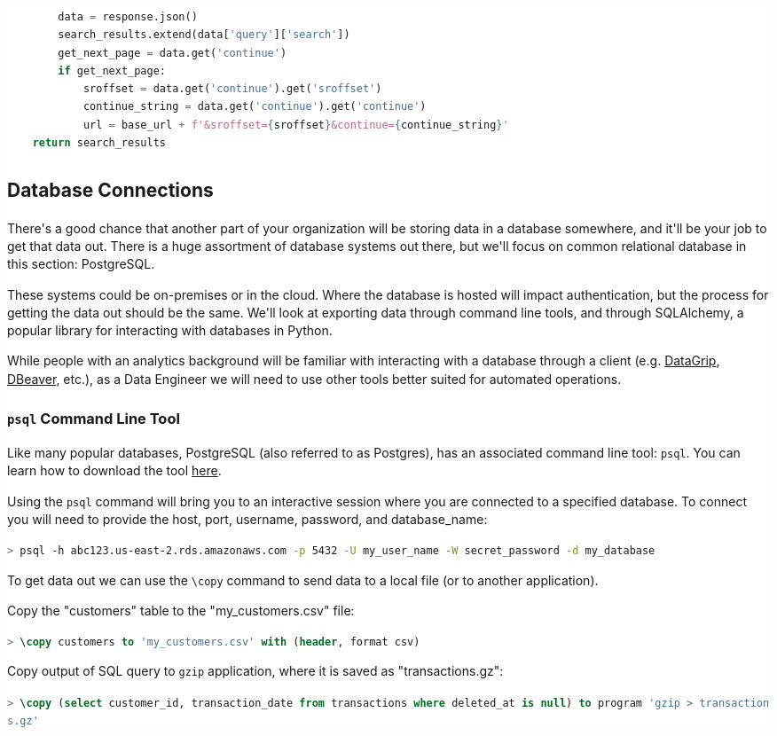 ``` python
        data = response.json()
        search_results.extend(data['query']['search'])
        get_next_page = data.get('continue')
        if get_next_page:
            sroffset = data.get('continue').get('sroffset')
            continue_string = data.get('continue').get('continue')
            url = base_url + f'&sroffset={sroffset}&continue={continue_string}'
    return search_results

```

## Database Connections
There's a good chance that another part of your organization will be storing data in a database somewhere, and it'll be your job to get that data out. There is a huge assortment of database systems out there, but we'll focus on common relational database in this section: PostgreSQL. 

These systems could be on-premises or in the cloud. Where the database is hosted will impact authentication, but the process for getting the data out should be the same. We'll look at exporting data through command line tools, and through SQLAlchemy, a popular library for interacting with databases in Python.

While people with an analytics background will be familiar with interacting with a database through a client (e.g. [DataGrip](https://www.jetbrains.com/datagrip/), [DBeaver](https://dbeaver.io/), etc.), as a Data Engineer we will need to use other tools better suited for automated operations.

### `psql` Command Line Tool
Like many popular databases, PostgreSQL (also referred to as Postgres), has an associated command line tool: `psql`. You can learn how to download the tool [here](https://www.postgresql.org/download/). 

Using the `psql` command will bring you to an interactive session where you are connected to a specified database. To connect you will need to provide the host, port, username, password, and database_name:

``` bash
> psql -h abc123.us-east-2.rds.amazonaws.com -p 5432 -U my_user_name -W secret_password -d my_database
```

To get data out we can use the `\copy` command to send data to a local file (or to another application).

Copy the "customers" table to the "my_customers.csv" file:

``` sql
> \copy customers to 'my_customers.csv' with (header, format csv)
```

Copy output of SQL query to `gzip` application, where it is saved as "transactions.gz":

``` sql
> \copy (select customer_id, transaction_date from transactions where deleted_at is null) to program 'gzip > transactions.gz'
```
